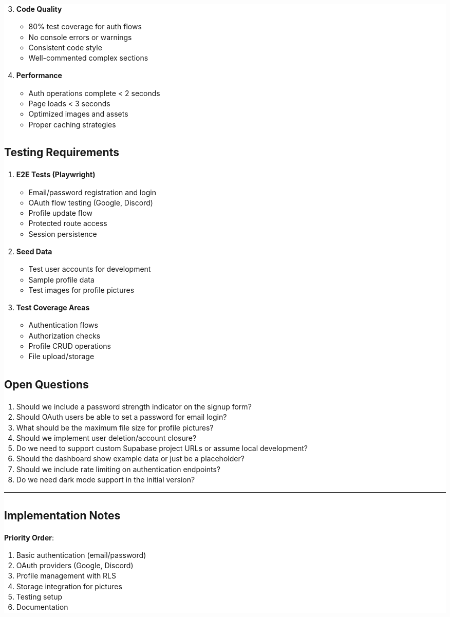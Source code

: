 3. **Code Quality**
   - 80% test coverage for auth flows
   - No console errors or warnings
   - Consistent code style
   - Well-commented complex sections

4. **Performance**
   - Auth operations complete < 2 seconds
   - Page loads < 3 seconds
   - Optimized images and assets
   - Proper caching strategies

## Testing Requirements

1. **E2E Tests (Playwright)**
   - Email/password registration and login
   - OAuth flow testing (Google, Discord)
   - Profile update flow
   - Protected route access
   - Session persistence

2. **Seed Data**
   - Test user accounts for development
   - Sample profile data
   - Test images for profile pictures

3. **Test Coverage Areas**
   - Authentication flows
   - Authorization checks
   - Profile CRUD operations
   - File upload/storage

## Open Questions

1. Should we include a password strength indicator on the signup form?
2. Should OAuth users be able to set a password for email login?
3. What should be the maximum file size for profile pictures?
4. Should we implement user deletion/account closure?
5. Do we need to support custom Supabase project URLs or assume local development?
6. Should the dashboard show example data or just be a placeholder?
7. Should we include rate limiting on authentication endpoints?
8. Do we need dark mode support in the initial version?

---

## Implementation Notes

**Priority Order**:
1. Basic authentication (email/password)
2. OAuth providers (Google, Discord)
3. Profile management with RLS
4. Storage integration for pictures
5. Testing setup
6. Documentation
